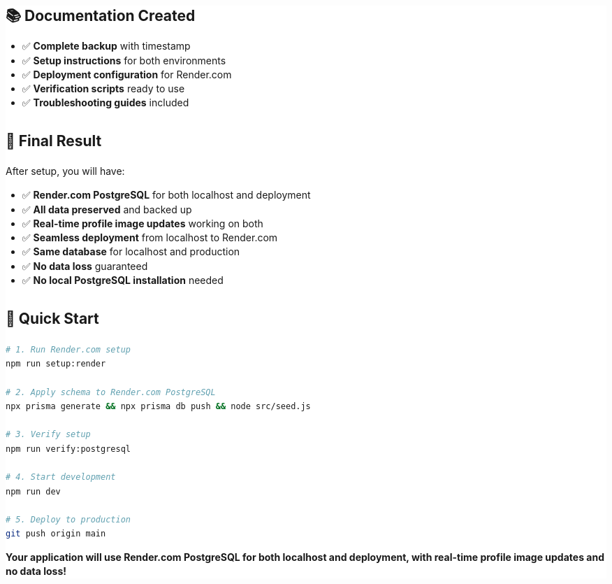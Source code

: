 ## 📚 **Documentation Created**

- ✅ **Complete backup** with timestamp
- ✅ **Setup instructions** for both environments
- ✅ **Deployment configuration** for Render.com
- ✅ **Verification scripts** ready to use
- ✅ **Troubleshooting guides** included

## 🎯 **Final Result**

After setup, you will have:
- ✅ **Render.com PostgreSQL** for both localhost and deployment
- ✅ **All data preserved** and backed up
- ✅ **Real-time profile image updates** working on both
- ✅ **Seamless deployment** from localhost to Render.com
- ✅ **Same database** for localhost and production
- ✅ **No data loss** guaranteed
- ✅ **No local PostgreSQL installation** needed

## 🚀 **Quick Start**

```bash
# 1. Run Render.com setup
npm run setup:render

# 2. Apply schema to Render.com PostgreSQL
npx prisma generate && npx prisma db push && node src/seed.js

# 3. Verify setup
npm run verify:postgresql

# 4. Start development
npm run dev

# 5. Deploy to production
git push origin main
```

**Your application will use Render.com PostgreSQL for both localhost and deployment, with real-time profile image updates and no data loss!**
